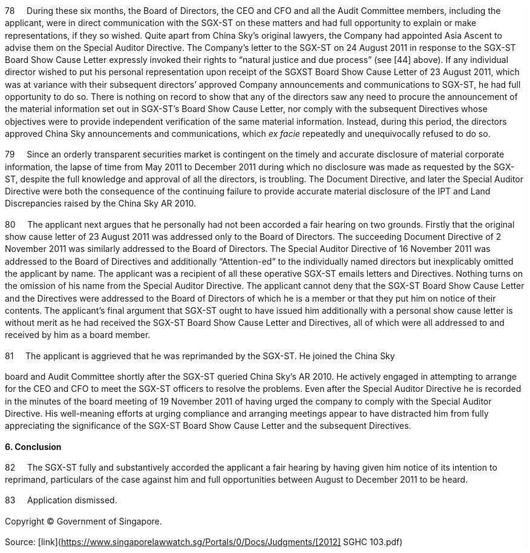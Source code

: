 78     During these six months, the Board of Directors, the CEO and CFO and all the Audit Committee members, including the applicant, were in direct communication with the SGX-ST on these matters and had full opportunity to explain or make representations, if they so wished. Quite apart from China Sky’s original lawyers, the Company had appointed Asia Ascent to advise them on the Special Auditor Directive. The Company’s letter to the SGX-ST on 24 August 2011 in response to the SGX-ST Board Show Cause Letter expressly invoked their rights to “natural justice and due process” (see [44] above). If any individual director wished to put his personal representation upon receipt of the SGXST Board Show Cause Letter of 23 August 2011, which was at variance with their subsequent directors’ approved Company announcements and communications to SGX-ST, he had full opportunity to do so. There is nothing on record to show that any of the directors saw any need to procure the announcement of the material information set out in SGX-ST’s Board Show Cause Letter, nor comply with the subsequent Directives whose objectives were to provide independent verification of the same material information. Instead, during this period, the directors approved China Sky announcements and communications, which _ex facie_ repeatedly and unequivocally refused to do so. 

79     Since an orderly transparent securities market is contingent on the timely and accurate disclosure of material corporate information, the lapse of time from May 2011 to December 2011 during which no disclosure was made as requested by the SGX-ST, despite the full knowledge and approval of all the directors, is troubling. The Document Directive, and later the Special Auditor Directive were both the consequence of the continuing failure to provide accurate material disclosure of the IPT and Land Discrepancies raised by the China Sky AR 2010. 

80     The applicant next argues that he personally had not been accorded a fair hearing on two grounds. Firstly that the original show cause letter of 23 August 2011 was addressed only to the Board of Directors. The succeeding Document Directive of 2 November 2011 was similarly addressed to the Board of Directors. The Special Auditor Directive of 16 November 2011 was addressed to the Board of Directives and additionally “Attention-ed” to the individually named directors but inexplicably omitted the applicant by name. The applicant was a recipient of all these operative SGX-ST emails letters and Directives. Nothing turns on the omission of his name from the Special Auditor Directive. The applicant cannot deny that the SGX-ST Board Show Cause Letter and the Directives were addressed to the Board of Directors of which he is a member or that they put him on notice of their contents. The applicant’s final argument that SGX-ST ought to have issued him additionally with a personal show cause letter is without merit as he had received the SGX-ST Board Show Cause Letter and Directives, all of which were all addressed to and received by him as a board member. 

81     The applicant is aggrieved that he was reprimanded by the SGX-ST. He joined the China Sky 


board and Audit Committee shortly after the SGX-ST queried China Sky’s AR 2010. He actively engaged in attempting to arrange for the CEO and CFO to meet the SGX-ST officers to resolve the problems. Even after the Special Auditor Directive he is recorded in the minutes of the board meeting of 19 November 2011 of having urged the company to comply with the Special Auditor Directive. His well-meaning efforts at urging compliance and arranging meetings appear to have distracted him from fully appreciating the significance of the SGX-ST Board Show Cause Letter and the subsequent Directives. 

**6. Conclusion** 

82     The SGX-ST fully and substantively accorded the applicant a fair hearing by having given him notice of its intention to reprimand, particulars of the case against him and full opportunities between August to December 2011 to be heard. 

83     Application dismissed. 

 Copyright © Government of Singapore. 


Source: [link](https://www.singaporelawwatch.sg/Portals/0/Docs/Judgments/[2012] SGHC 103.pdf)
